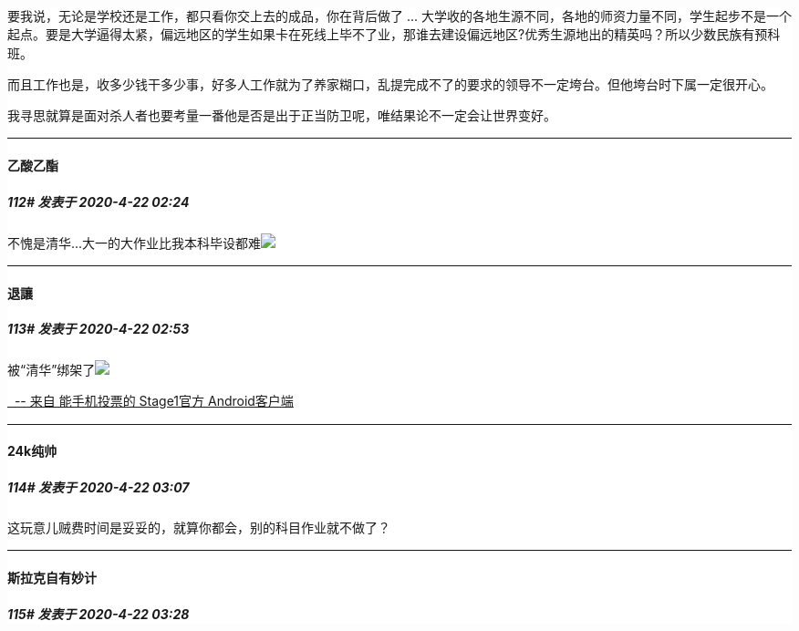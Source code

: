要我说，无论是学校还是工作，都只看你交上去的成品，你在背后做了 ...</blockquote>
大学收的各地生源不同，各地的师资力量不同，学生起步不是一个起点。要是大学逼得太紧，偏远地区的学生如果卡在死线上毕不了业，那谁去建设偏远地区?优秀生源地出的精英吗？所以少数民族有预科班。


而且工作也是，收多少钱干多少事，好多人工作就为了养家糊口，乱提完成不了的要求的领导不一定垮台。但他垮台时下属一定很开心。

我寻思就算是面对杀人者也要考量一番他是否是出于正当防卫呢，唯结果论不一定会让世界变好。







-----

####  乙酸乙酯  
##### 112#       发表于 2020-4-22 02:24




不愧是清华...大一的大作业比我本科毕设都难<img src="https://static.saraba1st.com/image/smiley/face2017/125.png" referrerpolicy="no-referrer">







-----

####  退讓  
##### 113#       发表于 2020-4-22 02:53




被“清华”绑架了<img src="https://static.saraba1st.com/image/smiley/face2017/026.png" referrerpolicy="no-referrer">

[  -- 来自 能手机投票的 Stage1官方 Android客户端](https://www.coolapk.com/apk/140634)







-----

####  24k纯帅  
##### 114#       发表于 2020-4-22 03:07




这玩意儿贼费时间是妥妥的，就算你都会，别的科目作业就不做了？







-----

####  斯拉克自有妙计  
##### 115#       发表于 2020-4-22 03:28
